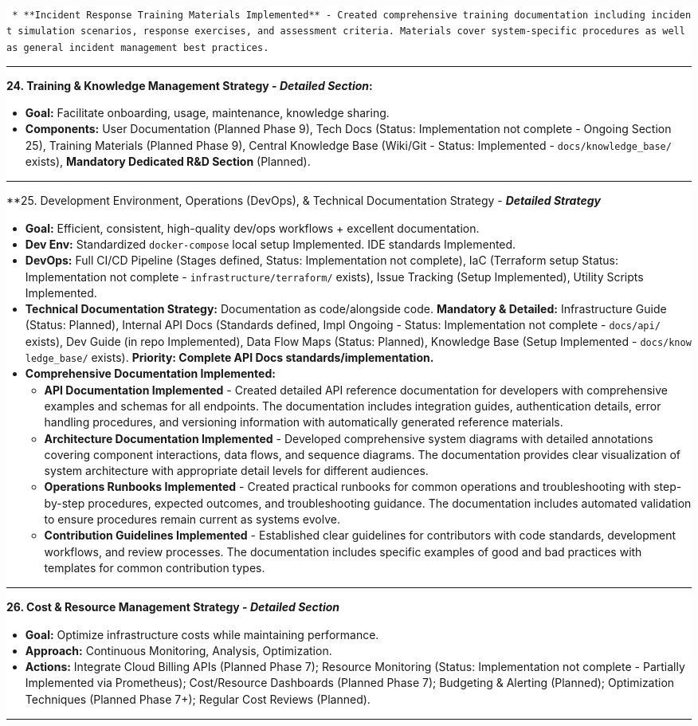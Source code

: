      * **Incident Response Training Materials Implemented** - Created comprehensive training documentation including incident simulation scenarios, response exercises, and assessment criteria. Materials cover system-specific procedures as well as general incident management best practices.

---

**24. Training & Knowledge Management Strategy - ***Detailed Section***:**

*   **Goal:** Facilitate onboarding, usage, maintenance, knowledge sharing.
*   **Components:** User Documentation (Planned Phase 9), Tech Docs (Status: Implementation not complete - Ongoing Section 25), Training Materials (Planned Phase 9), Central Knowledge Base (Wiki/Git - Status: Implemented - `docs/knowledge_base/` exists), **Mandatory Dedicated R&D Section** (Planned).

---

**25. Development Environment, Operations (DevOps), & Technical Documentation Strategy - ***Detailed Strategy***

*   **Goal:** Efficient, consistent, high-quality dev/ops workflows + excellent documentation.
*   **Dev Env:** Standardized `docker-compose` local setup Implemented. IDE standards Implemented.
*   **DevOps:** Full CI/CD Pipeline (Stages defined, Status: Implementation not complete), IaC (Terraform setup Status: Implementation not complete - `infrastructure/terraform/` exists), Issue Tracking (Setup Implemented), Utility Scripts Implemented.
*   **Technical Documentation Strategy:** Documentation as code/alongside code. **Mandatory & Detailed:** Infrastructure Guide (Status: Planned), Internal API Docs (Standards defined, Impl Ongoing - Status: Implementation not complete - `docs/api/` exists), Dev Guide (in repo Implemented), Data Flow Maps (Status: Planned), Knowledge Base (Setup Implemented - `docs/knowledge_base/` exists). **Priority: Complete API Docs standards/implementation.**
*   **Comprehensive Documentation Implemented:**
     * **API Documentation Implemented** - Created detailed API reference documentation for developers with comprehensive examples and schemas for all endpoints. The documentation includes integration guides, authentication details, error handling procedures, and versioning information with automatically generated reference materials.
     * **Architecture Documentation Implemented** - Developed comprehensive system diagrams with detailed annotations covering component interactions, data flows, and sequence diagrams. The documentation provides clear visualization of system architecture with appropriate detail levels for different audiences.
     * **Operations Runbooks Implemented** - Created practical runbooks for common operations and troubleshooting with step-by-step procedures, expected outcomes, and troubleshooting guidance. The documentation includes automated validation to ensure procedures remain current as systems evolve.
     * **Contribution Guidelines Implemented** - Established clear guidelines for contributors with code standards, development workflows, and review processes. The documentation includes specific examples of good and bad practices with templates for common contribution types.

---

**26. Cost & Resource Management Strategy - *Detailed Section***

*   **Goal:** Optimize infrastructure costs while maintaining performance.
*   **Approach:** Continuous Monitoring, Analysis, Optimization.
*   **Actions:** Integrate Cloud Billing APIs (Planned Phase 7); Resource Monitoring (Status: Implementation not complete - Partially Implemented via Prometheus); Cost/Resource Dashboards (Planned Phase 7); Budgeting & Alerting (Planned); Optimization Techniques (Planned Phase 7+); Regular Cost Reviews (Planned).

---